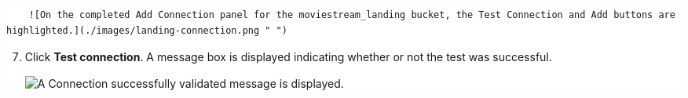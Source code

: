         ![On the completed Add Connection panel for the moviestream_landing bucket, the Test Connection and Add buttons are highlighted.](./images/landing-connection.png " ")

7. Click **Test connection**. A message box is displayed indicating whether or not the test was successful.

    ![A Connection successfully validated message is displayed.](./images/connection-validated.png " ")
